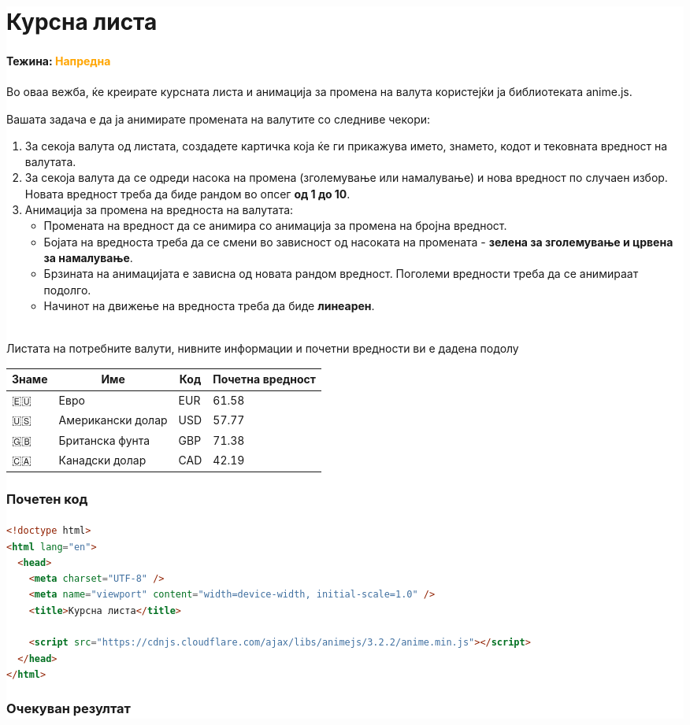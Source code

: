 # Курсна листа

#### Тежина: <span style="color: orange">Напредна</span>

Во оваа вежба, ќе креирате курсната листа и анимација за промена на валута користејќи ја библиотеката anime.js.

Вашата задача е да ја анимирате промената на валутите со следниве чекори:

1. За секоја валута од листата, создадете картичка која ќе ги прикажува името, знамето, кодот и тековната вредност на валутата.
2. За секоја валута да се одреди насока на промена (зголемување или намалување) и нова вредност по случаен избор. Новата вредност треба да биде рандом во опсег **од 1 до 10**.
3. Анимација за промена на вредноста на валутата:
   - Промената на вредност да се анимира со анимација за промена на бројна вредност.
   - Бојата на вредноста треба да се смени во зависност од насоката на промената - **зелена за зголемување и црвена за намалување**.
   - Брзината на анимацијата е зависна од новата рандом вредност. Поголеми вредности треба да се анимираат подолго.
   - Начинот на движење на вредноста треба да биде **линеарен**.

<br>
Листата на потребните валути, нивните информации и почетни вредности ви е дадена подолу

| Знаме | Име               | Код | Почетна вредност |
| ----- | ----------------- | --- | ---------------- |
| 🇪🇺    | Евро              | EUR | 61.58            |
| 🇺🇸    | Американски долар | USD | 57.77            |
| 🇬🇧    | Британска фунта   | GBP | 71.38            |
| 🇨🇦    | Канадски долар    | CAD | 42.19            |

### Почетен код

```html
<!doctype html>
<html lang="en">
  <head>
    <meta charset="UTF-8" />
    <meta name="viewport" content="width=device-width, initial-scale=1.0" />
    <title>Курсна листа</title>

    <script src="https://cdnjs.cloudflare.com/ajax/libs/animejs/3.2.2/anime.min.js"></script>
  </head>
</html>
```

### Очекуван резултат
